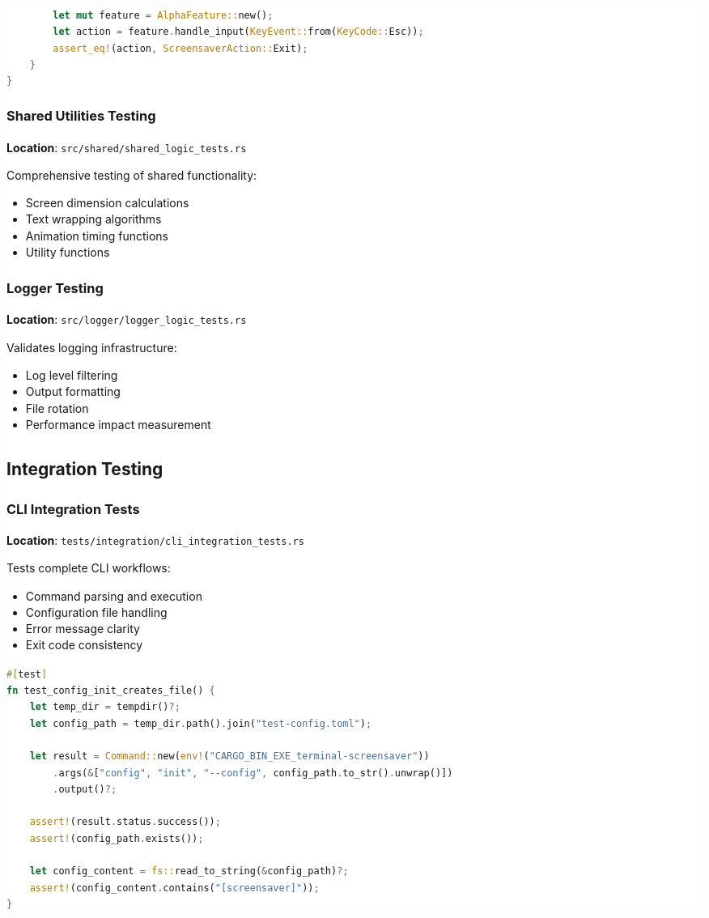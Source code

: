 ```rust
        let mut feature = AlphaFeature::new();
        let action = feature.handle_input(KeyEvent::from(KeyCode::Esc));
        assert_eq!(action, ScreensaverAction::Exit);
    }
}
```

### Shared Utilities Testing
**Location**: `src/shared/shared_logic_tests.rs`

Comprehensive testing of shared functionality:
- Screen dimension calculations
- Text wrapping algorithms  
- Animation timing functions
- Utility functions

### Logger Testing
**Location**: `src/logger/logger_logic_tests.rs`

Validates logging infrastructure:
- Log level filtering
- Output formatting
- File rotation
- Performance impact measurement

## Integration Testing

### CLI Integration Tests
**Location**: `tests/integration/cli_integration_tests.rs`

Tests complete CLI workflows:
- Command parsing and execution
- Configuration file handling
- Error message clarity
- Exit code consistency

```rust
#[test]
fn test_config_init_creates_file() {
    let temp_dir = tempdir()?;
    let config_path = temp_dir.path().join("test-config.toml");
    
    let result = Command::new(env!("CARGO_BIN_EXE_terminal-screensaver"))
        .args(&["config", "init", "--config", config_path.to_str().unwrap()])
        .output()?;
    
    assert!(result.status.success());
    assert!(config_path.exists());
    
    let config_content = fs::read_to_string(&config_path)?;
    assert!(config_content.contains("[screensaver]"));
}
```
